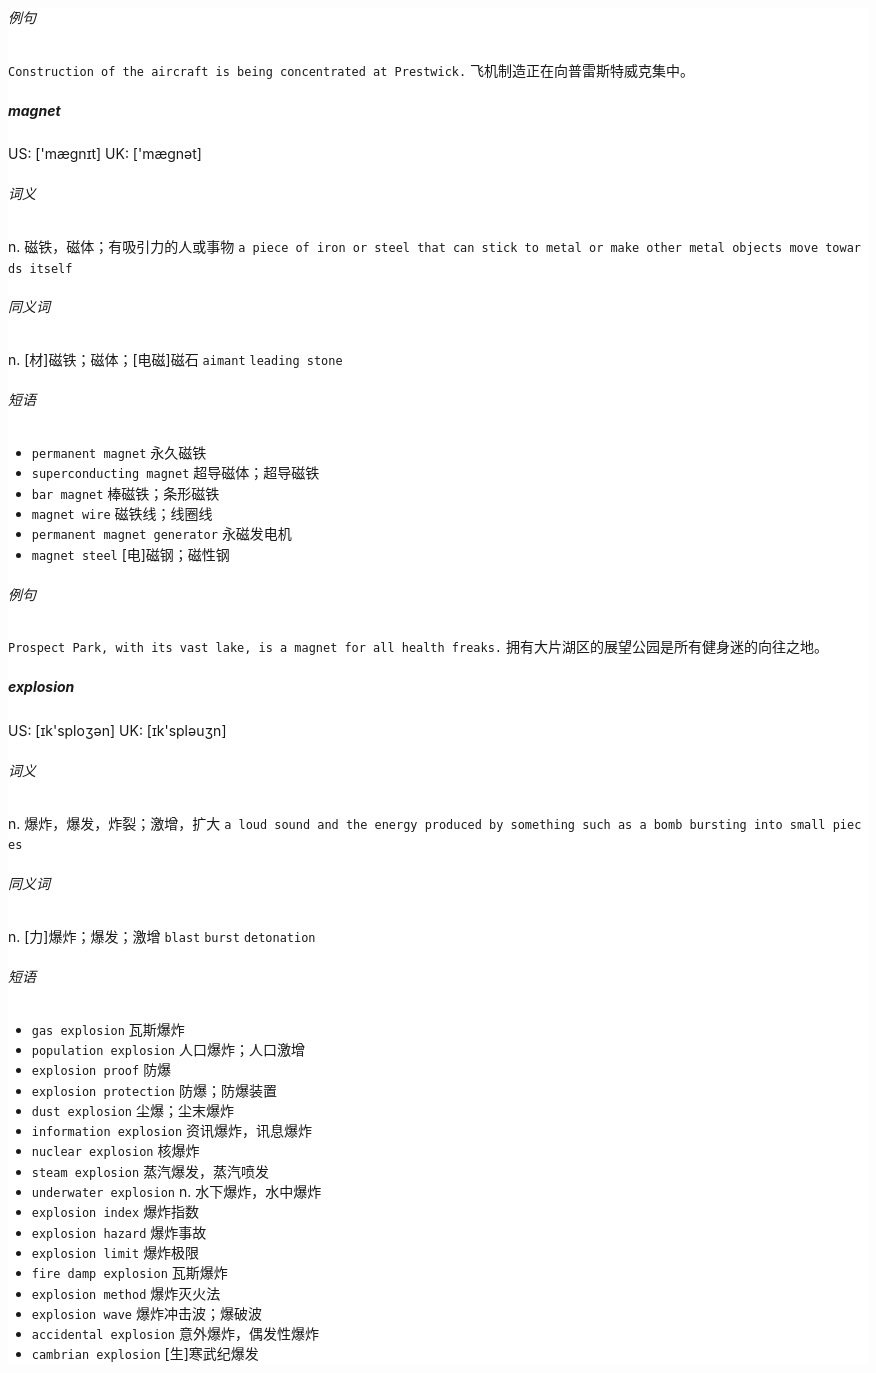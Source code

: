 ###### 例句

`Construction of the aircraft is being concentrated at Prestwick.`
飞机制造正在向普雷斯特威克集中。


##### magnet

US: ['mægnɪt]
UK: ['mægnət]

###### 词义

n. 磁铁，磁体；有吸引力的人或事物
`a piece of iron or steel that can stick to metal or make other metal objects move towards itself`

###### 同义词

n. [材]磁铁；磁体；[电磁]磁石
`aimant` `leading stone`


###### 短语

- `permanent magnet` 永久磁铁
- `superconducting magnet` 超导磁体；超导磁铁
- `bar magnet` 棒磁铁；条形磁铁
- `magnet wire` 磁铁线；线圈线
- `permanent magnet generator` 永磁发电机
- `magnet steel` [电]磁钢；磁性钢

###### 例句

`Prospect Park, with its vast lake, is a magnet for all health freaks.`
拥有大片湖区的展望公园是所有健身迷的向往之地。


##### explosion

US: [ɪk'sploʒən]
UK: [ɪk'spləuʒn]

###### 词义

n. 爆炸，爆发，炸裂；激增，扩大
`a loud sound and the energy produced by something such as a bomb bursting into small pieces`

###### 同义词

n. [力]爆炸；爆发；激增
`blast` `burst` `detonation`


###### 短语

- `gas explosion` 瓦斯爆炸
- `population explosion` 人口爆炸；人口激增
- `explosion proof` 防爆
- `explosion protection` 防爆；防爆装置
- `dust explosion` 尘爆；尘末爆炸
- `information explosion` 资讯爆炸，讯息爆炸
- `nuclear explosion` 核爆炸
- `steam explosion` 蒸汽爆发，蒸汽喷发
- `underwater explosion` n. 水下爆炸，水中爆炸
- `explosion index` 爆炸指数
- `explosion hazard` 爆炸事故
- `explosion limit` 爆炸极限
- `fire damp explosion` 瓦斯爆炸
- `explosion method` 爆炸灭火法
- `explosion wave` 爆炸冲击波；爆破波
- `accidental explosion` 意外爆炸，偶发性爆炸
- `cambrian explosion` [生]寒武纪爆发